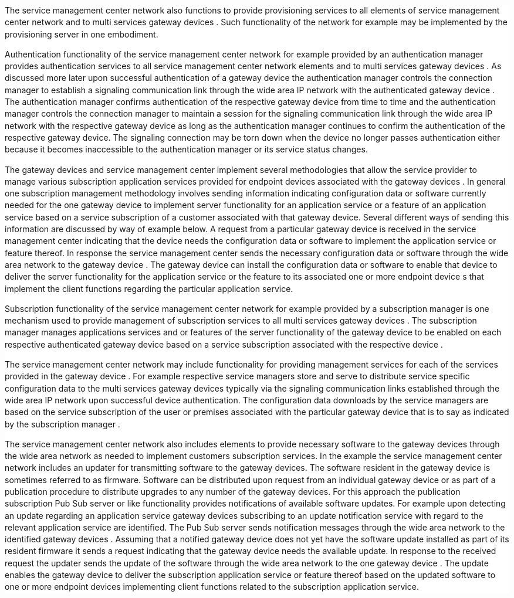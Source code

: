 The service management center network also functions to provide provisioning services to all elements of service management center network and to multi services gateway devices . Such functionality of the network for example may be implemented by the provisioning server in one embodiment.

Authentication functionality of the service management center network for example provided by an authentication manager provides authentication services to all service management center network elements and to multi services gateway devices . As discussed more later upon successful authentication of a gateway device the authentication manager controls the connection manager to establish a signaling communication link through the wide area IP network with the authenticated gateway device . The authentication manager confirms authentication of the respective gateway device from time to time and the authentication manager controls the connection manager to maintain a session for the signaling communication link through the wide area IP network with the respective gateway device as long as the authentication manager continues to confirm the authentication of the respective gateway device. The signaling connection may be torn down when the device no longer passes authentication either because it becomes inaccessible to the authentication manager or its service status changes.

The gateway devices and service management center implement several methodologies that allow the service provider to manage various subscription application services provided for endpoint devices associated with the gateway devices . In general one subscription management methodology involves sending information indicating configuration data or software currently needed for the one gateway device to implement server functionality for an application service or a feature of an application service based on a service subscription of a customer associated with that gateway device. Several different ways of sending this information are discussed by way of example below. A request from a particular gateway device is received in the service management center indicating that the device needs the configuration data or software to implement the application service or feature thereof. In response the service management center sends the necessary configuration data or software through the wide area network to the gateway device . The gateway device can install the configuration data or software to enable that device to deliver the server functionality for the application service or the feature to its associated one or more endpoint device s that implement the client functions regarding the particular application service.

Subscription functionality of the service management center network for example provided by a subscription manager is one mechanism used to provide management of subscription services to all multi services gateway devices . The subscription manager manages applications services and or features of the server functionality of the gateway device to be enabled on each respective authenticated gateway device based on a service subscription associated with the respective device .

The service management center network may include functionality for providing management services for each of the services provided in the gateway device . For example respective service managers store and serve to distribute service specific configuration data to the multi services gateway devices typically via the signaling communication links established through the wide area IP network upon successful device authentication. The configuration data downloads by the service managers are based on the service subscription of the user or premises associated with the particular gateway device that is to say as indicated by the subscription manager .

The service management center network also includes elements to provide necessary software to the gateway devices through the wide area network as needed to implement customers subscription services. In the example the service management center network includes an updater for transmitting software to the gateway devices. The software resident in the gateway device is sometimes referred to as firmware. Software can be distributed upon request from an individual gateway device or as part of a publication procedure to distribute upgrades to any number of the gateway devices. For this approach the publication subscription Pub Sub server or like functionality provides notifications of available software updates. For example upon detecting an update regarding an application service gateway devices subscribing to an update notification service with regard to the relevant application service are identified. The Pub Sub server sends notification messages through the wide area network to the identified gateway devices . Assuming that a notified gateway device does not yet have the software update installed as part of its resident firmware it sends a request indicating that the gateway device needs the available update. In response to the received request the updater sends the update of the software through the wide area network to the one gateway device . The update enables the gateway device to deliver the subscription application service or feature thereof based on the updated software to one or more endpoint devices implementing client functions related to the subscription application service.
